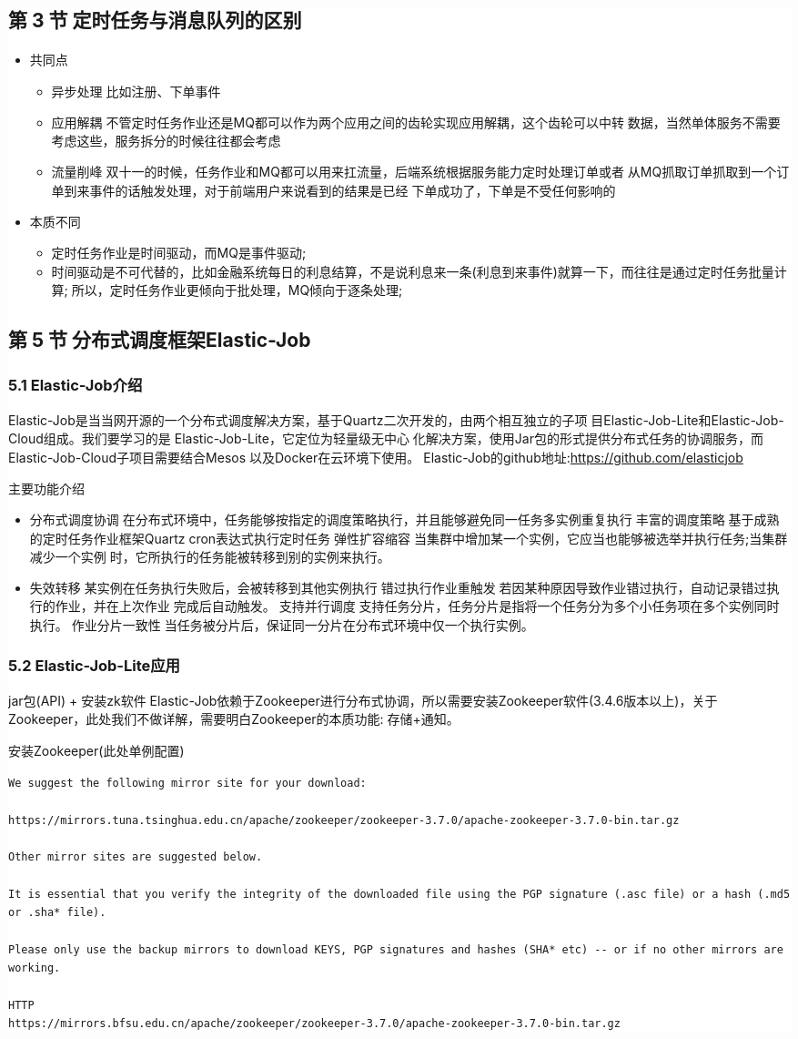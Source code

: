 ## 第 3 节 定时任务与消息队列的区别

- 共同点 
  - 异步处理
         比如注册、下单事件

  -  应用解耦
    不管定时任务作业还是MQ都可以作为两个应用之间的⻮轮实现应用解耦，这个⻮轮可以中转 数据，当然单体服务不需要考虑这些，服务拆分的时候往往都会考虑

  - 流量削峰
    双十一的时候，任务作业和MQ都可以用来扛流量，后端系统根据服务能力定时处理订单或者 从MQ抓取订单抓取到一个订单到来事件的话触发处理，对于前端用户来说看到的结果是已经 下单成功了，下单是不受任何影响的

    

- 本质不同 

  - 定时任务作业是时间驱动，而MQ是事件驱动;
  - 时间驱动是不可代替的，比如金融系统每日的利息结算，不是说利息来一条(利息到来事件)就算一下，而往往是通过定时任务批量计算;
    所以，定时任务作业更倾向于批处理，MQ倾向于逐条处理;



## 第 5 节 分布式调度框架Elastic-Job

### 5.1 Elastic-Job介绍

Elastic-Job是当当网开源的一个分布式调度解决方案，基于Quartz二次开发的，由两个相互独立的子项 目Elastic-Job-Lite和Elastic-Job-Cloud组成。我们要学习的是 Elastic-Job-Lite，它定位为轻量级无中心 化解决方案，使用Jar包的形式提供分布式任务的协调服务，而Elastic-Job-Cloud子项目需要结合Mesos 以及Docker在云环境下使用。
Elastic-Job的github地址:https://github.com/elasticjob 

主要功能介绍

- 分布式调度协调
    在分布式环境中，任务能够按指定的调度策略执行，并且能够避免同一任务多实例重复执行
  丰富的调度策略 基于成熟的定时任务作业框架Quartz cron表达式执行定时任务
  弹性扩容缩容 当集群中增加某一个实例，它应当也能够被选举并执行任务;当集群减少一个实例 时，它所执行的任务能被转移到别的实例来执行。

- 失效转移 
  某实例在任务执行失败后，会被转移到其他实例执行
  错过执行作业重触发 若因某种原因导致作业错过执行，自动记录错过执行的作业，并在上次作业 完成后自动触发。
  支持并行调度 支持任务分片，任务分片是指将一个任务分为多个小任务项在多个实例同时执行。 作业分片一致性 当任务被分片后，保证同一分片在分布式环境中仅一个执行实例。

### 5.2 Elastic-Job-Lite应用

 jar包(API) + 安装zk软件
Elastic-Job依赖于Zookeeper进行分布式协调，所以需要安装Zookeeper软件(3.4.6版本以上)，关于 Zookeeper，此处我们不做详解，需要明白Zookeeper的本质功能: 存储+通知。



安装Zookeeper(此处单例配置) 

```
We suggest the following mirror site for your download:

https://mirrors.tuna.tsinghua.edu.cn/apache/zookeeper/zookeeper-3.7.0/apache-zookeeper-3.7.0-bin.tar.gz

Other mirror sites are suggested below.

It is essential that you verify the integrity of the downloaded file using the PGP signature (.asc file) or a hash (.md5 or .sha* file).

Please only use the backup mirrors to download KEYS, PGP signatures and hashes (SHA* etc) -- or if no other mirrors are working.

HTTP
https://mirrors.bfsu.edu.cn/apache/zookeeper/zookeeper-3.7.0/apache-zookeeper-3.7.0-bin.tar.gz
```